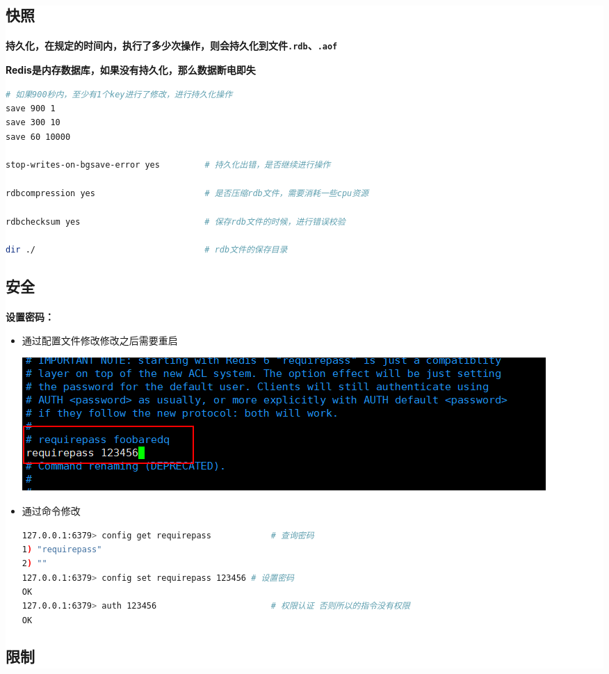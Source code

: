 ## 快照

**持久化，在规定的时间内，执行了多少次操作，则会持久化到文件`.rdb`、`.aof`**

**Redis是内存数据库，如果没有持久化，那么数据断电即失**

```bash
# 如果900秒内，至少有1个key进行了修改，进行持久化操作
save 900 1
save 300 10
save 60 10000

stop-writes-on-bgsave-error yes     	# 持久化出错，是否继续进行操作

rdbcompression yes						# 是否压缩rdb文件，需要消耗一些cpu资源

rdbchecksum yes							# 保存rdb文件的时候，进行错误校验

dir ./									# rdb文件的保存目录
```

## 安全

**设置密码：**

- 通过配置文件修改修改之后需要重启

  ![image-20200506163650380](image-20200506163650380.png)

- 通过命令修改

  ```bash
  127.0.0.1:6379> config get requirepass			# 查询密码
  1) "requirepass"
  2) ""
  127.0.0.1:6379> config set requirepass 123456	# 设置密码
  OK
  127.0.0.1:6379> auth 123456						# 权限认证 否则所以的指令没有权限
  OK
  ```

## 限制
